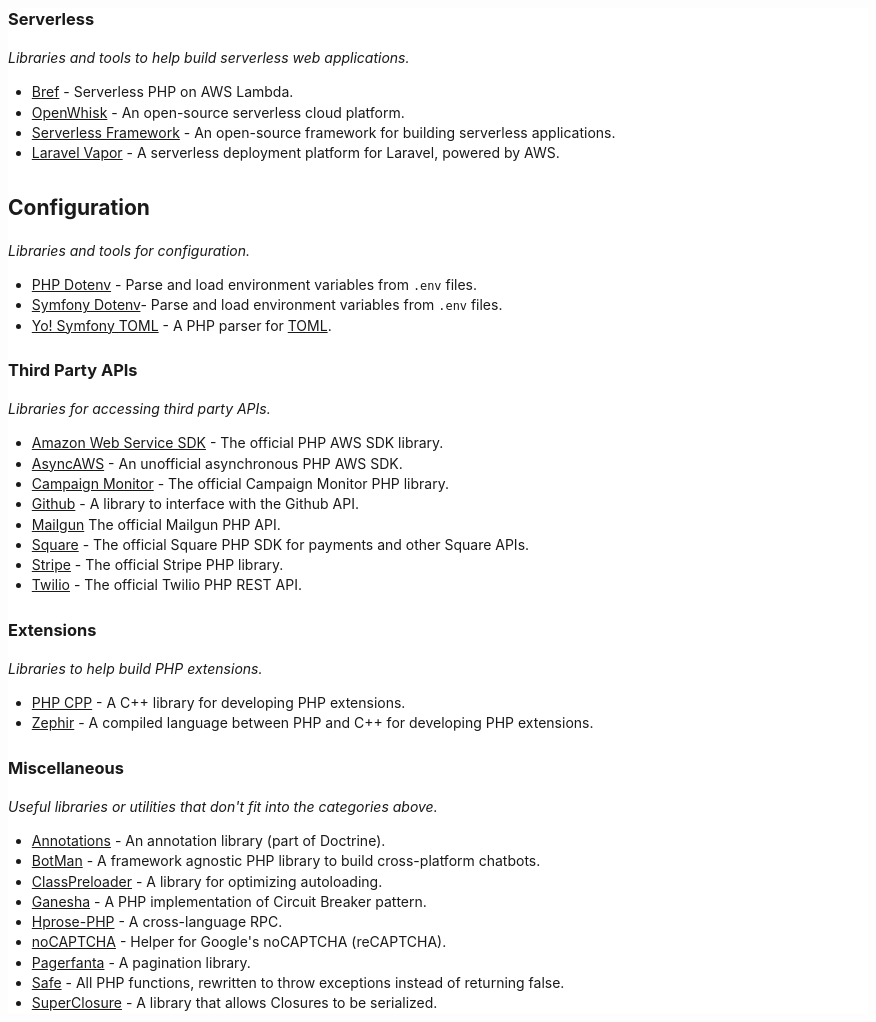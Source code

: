 ### Serverless

*Libraries and tools to help build serverless web applications.*

- [Bref](https://bref.sh/) - Serverless PHP on AWS Lambda.
- [OpenWhisk](https://openwhisk.apache.org/) - An open-source serverless cloud platform.
- [Serverless Framework](https://www.serverless.com/framework) - An open-source framework for building serverless applications.
- [Laravel Vapor](https://vapor.laravel.com/) - A serverless deployment platform for Laravel, powered by AWS.

## Configuration

*Libraries and tools for configuration.*

- [PHP Dotenv](https://github.com/vlucas/phpdotenv) - Parse and load environment variables from `.env` files.
- [Symfony Dotenv](https://github.com/symfony/dotenv)- Parse and load environment variables from `.env` files.
- [Yo! Symfony TOML](https://github.com/yosymfony/toml) - A PHP parser for [TOML](https://github.com/toml-lang/toml).

### Third Party APIs

*Libraries for accessing third party APIs.*

- [Amazon Web Service SDK](https://github.com/aws/aws-sdk-php) - The official PHP AWS SDK library.
- [AsyncAWS](https://async-aws.com/) - An unofficial asynchronous PHP AWS SDK.
- [Campaign Monitor](https://campaignmonitor.github.io/createsend-php/) - The official Campaign Monitor PHP library.
- [Github](https://github.com/KnpLabs/php-github-api) - A library to interface with the Github API.
- [Mailgun](https://github.com/mailgun/mailgun-php) The official Mailgun PHP API.
- [Square](https://github.com/square/connect-php-sdk) - The official Square PHP SDK for payments and other Square APIs.
- [Stripe](https://github.com/stripe/stripe-php) - The official Stripe PHP library.
- [Twilio](https://github.com/twilio/twilio-php) - The official Twilio PHP REST API.

### Extensions

*Libraries to help build PHP extensions.*

- [PHP CPP](https://www.php-cpp.com/) - A C++ library for developing PHP extensions.
- [Zephir](https://github.com/zephir-lang/zephir ) - A compiled language between PHP and C++ for developing PHP extensions.

### Miscellaneous

*Useful libraries or utilities that don't fit into the categories above.*

- [Annotations](https://github.com/doctrine/annotations) - An annotation library (part of Doctrine).
- [BotMan](https://github.com/botman/botman) - A framework agnostic PHP library to build cross-platform chatbots.
- [ClassPreloader](https://github.com/ClassPreloader/ClassPreloader) - A library for optimizing autoloading.
- [Ganesha](https://github.com/ackintosh/ganesha) - A PHP implementation of Circuit Breaker pattern.
- [Hprose-PHP](https://github.com/hprose/hprose-php) - A cross-language RPC.
- [noCAPTCHA](https://github.com/ARCANEDEV/noCAPTCHA) - Helper for Google's noCAPTCHA (reCAPTCHA).
- [Pagerfanta](https://github.com/whiteoctober/Pagerfanta) - A pagination library.
- [Safe](https://github.com/thecodingmachine/safe) - All PHP functions, rewritten to throw exceptions instead of returning false.
- [SuperClosure](https://github.com/jeremeamia/super_closure) - A library that allows Closures to be serialized.
